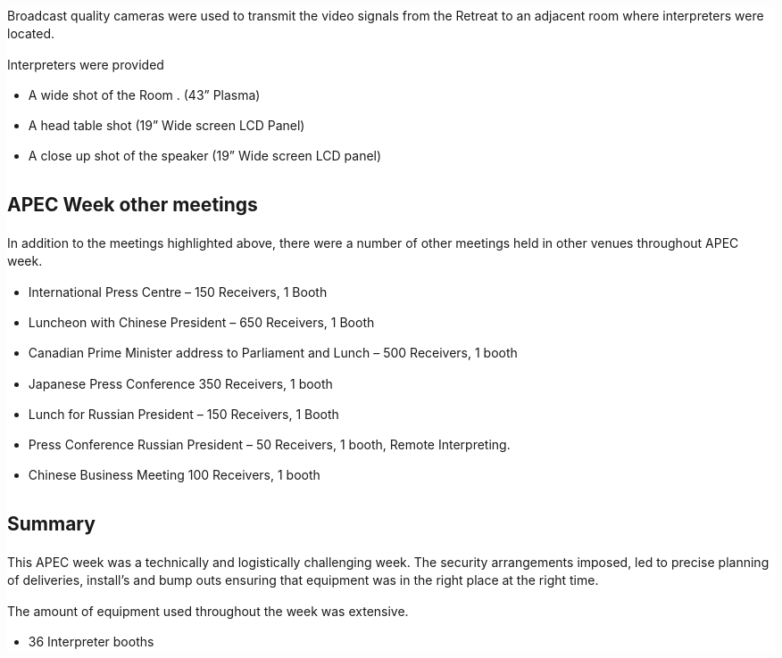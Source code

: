 

Broadcast quality cameras were used to transmit the video signals from the Retreat to an adjacent room where interpreters were located.



Interpreters were provided



 - A wide shot of the Room . (43” Plasma)



 - A head table shot (19” Wide screen LCD Panel)



 - A close up shot of the speaker (19” Wide screen LCD panel)


<h2>APEC Week other meetings</h2>


In addition to the meetings highlighted above, there were a number of other meetings held in other venues throughout APEC week.



 - International Press Centre – 150 Receivers, 1 Booth



 - Luncheon with Chinese President – 650 Receivers, 1 Booth



 - Canadian Prime Minister address to Parliament and Lunch – 500 Receivers, 1 booth



 - Japanese Press Conference 350 Receivers, 1 booth



 - Lunch for Russian President – 150 Receivers, 1 Booth



 - Press Conference Russian President – 50 Receivers, 1 booth, Remote Interpreting.



 - Chinese Business Meeting 100 Receivers, 1 booth


<h2>Summary</h2>


This APEC week was a technically and logistically challenging week. The security arrangements imposed, led to precise planning of deliveries, install’s and bump outs ensuring that equipment was in the right place at the right time.



The amount of equipment used throughout the week was extensive.



 - 36 Interpreter booths



